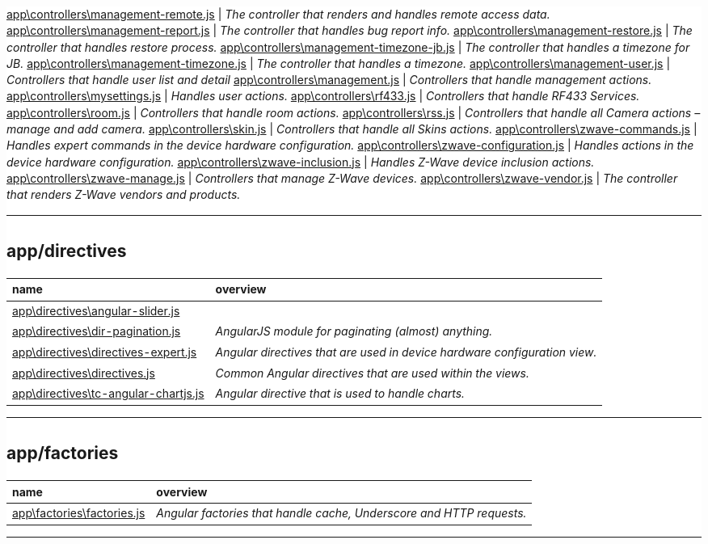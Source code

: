 [app\controllers\management-remote.js](app/controllers/management-remote.md) | _The controller that renders and handles remote access data._
[app\controllers\management-report.js](app/controllers/management-report.md) | _The controller that handles bug report info._
[app\controllers\management-restore.js](app/controllers/management-restore.md) | _The controller that handles restore process._
[app\controllers\management-timezone-jb.js](app/controllers/management-timezone-jb.md) | _The controller that handles a timezone for JB._
[app\controllers\management-timezone.js](app/controllers/management-timezone.md) | _The controller that handles a timezone._
[app\controllers\management-user.js](app/controllers/management-user.md) | _Controllers that handle user list and detail_
[app\controllers\management.js](app/controllers/management.md) | _Controllers that handle management actions._
[app\controllers\mysettings.js](app/controllers/mysettings.md) | _Handles user actions._
[app\controllers\rf433.js](app/controllers/rf433.md) | _Controllers that handle RF433 Services._
[app\controllers\room.js](app/controllers/room.md) | _Controllers that handle room actions._
[app\controllers\rss.js](app/controllers/rss.md) | _Controllers that handle all Camera actions – manage and add camera._
[app\controllers\skin.js](app/controllers/skin.md) | _Controllers that handle all Skins actions._
[app\controllers\zwave-commands.js](app/controllers/zwave-commands.md) | _Handles expert commands  in the device hardware configuration._
[app\controllers\zwave-configuration.js](app/controllers/zwave-configuration.md) | _Handles actions in the device hardware configuration._
[app\controllers\zwave-inclusion.js](app/controllers/zwave-inclusion.md) | _Handles Z-Wave device inclusion actions._
[app\controllers\zwave-manage.js](app/controllers/zwave-manage.md) | _Controllers that manage Z-Wave devices._
[app\controllers\zwave-vendor.js](app/controllers/zwave-vendor.md) | _The controller that renders Z-Wave vendors and products._
- - -


app/directives
---
name | overview
:-- | :--
[app\directives\angular-slider.js](app/directives/angular-slider.md) | 
[app\directives\dir-pagination.js](app/directives/dir-pagination.md) | _AngularJS module for paginating (almost) anything._
[app\directives\directives-expert.js](app/directives/directives-expert.md) | _Angular directives that are used in device hardware configuration view._
[app\directives\directives.js](app/directives/directives.md) | _Common Angular directives that are used within the views._
[app\directives\tc-angular-chartjs.js](app/directives/tc-angular-chartjs.md) | _Angular directive that is used to handle charts._
- - -


app/factories
---
name | overview
:-- | :--
[app\factories\factories.js](app/factories/factories.md) | _Angular factories that handle cache, Underscore and HTTP requests._
- - -
